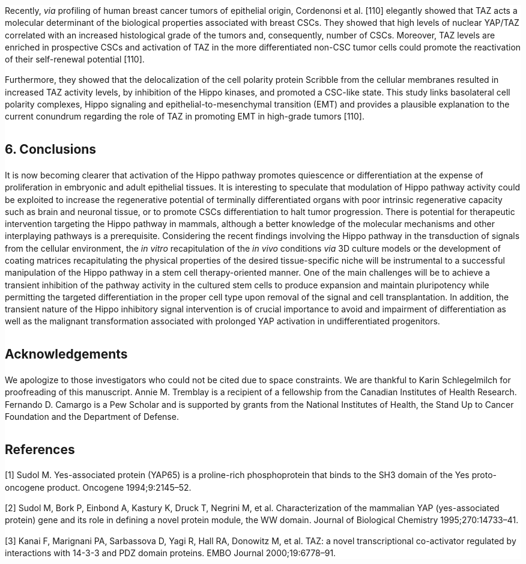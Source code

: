 Recently, *via* profiling of human breast cancer tumors of epithelial origin, Cordenonsi et al. [110] elegantly showed that TAZ acts a molecular determinant of the biological properties associated with breast CSCs. They showed that high levels of nuclear YAP/TAZ correlated with an increased histological grade of the tumors and, consequently, number of CSCs. Moreover, TAZ levels are enriched in prospective CSCs and activation of TAZ in the more differentiated non-CSC tumor cells could promote the reactivation of their self-renewal potential [110].

Furthermore, they showed that the delocalization of the cell polarity protein Scribble from the cellular membranes resulted in increased TAZ activity levels, by inhibition of the Hippo kinases, and promoted a CSC-like state. This study links basolateral cell polarity complexes, Hippo signaling and epithelial-to-mesenchymal transition (EMT) and provides a plausible explanation to the current conundrum regarding the role of TAZ in promoting EMT in high-grade tumors [110].

## 6. Conclusions

It is now becoming clearer that activation of the Hippo pathway promotes quiescence or differentiation at the expense of proliferation in embryonic and adult epithelial tissues. It is interesting to speculate that modulation of Hippo pathway activity could be exploited to increase the regenerative potential of terminally differentiated organs with poor intrinsic regenerative capacity such as brain and neuronal tissue, or to promote CSCs differentiation to halt tumor progression. There is potential for therapeutic intervention targeting the Hippo pathway in mammals, although a better knowledge of the molecular mechanisms and other interplaying pathways is a prerequisite. Considering the recent findings involving the Hippo pathway in the transduction of signals from the cellular environment, the *in vitro* recapitulation of the *in vivo* conditions *via* 3D culture models or the development of coating matrices recapitulating the physical properties of the desired tissue-specific niche will be instrumental to a successful manipulation of the Hippo pathway in a stem cell therapy-oriented manner. One of the main challenges will be to achieve a transient inhibition of the pathway activity in the cultured stem cells to produce expansion and maintain pluripotency while permitting the targeted differentiation in the proper cell type upon removal of the signal and cell transplantation. In addition, the transient nature of the Hippo inhibitory signal intervention is of crucial importance to avoid and impairment of differentiation as well as the malignant transformation associated with prolonged YAP activation in undifferentiated progenitors.

## Acknowledgements

We apologize to those investigators who could not be cited due to space constraints. We are thankful to Karin Schlegelmilch for proofreading of this manuscript. Annie M. Tremblay is a recipient of a fellowship from the Canadian Institutes of Health Research. Fernando D. Camargo is a Pew Scholar and is supported by grants from the National Institutes of Health, the Stand Up to Cancer Foundation and the Department of Defense.

## References

[1] Sudol M. Yes-associated protein (YAP65) is a proline-rich phosphoprotein that binds to the SH3 domain of the Yes proto-oncogene product. Oncogene 1994;9:2145–52.

[2] Sudol M, Bork P, Einbond A, Kastury K, Druck T, Negrini M, et al. Characterization of the mammalian YAP (yes-associated protein) gene and its role in defining a novel protein module, the WW domain. Journal of Biological Chemistry 1995;270:14733–41.

[3] Kanai F, Marignani PA, Sarbassova D, Yagi R, Hall RA, Donowitz M, et al. TAZ: a novel transcriptional co-activator regulated by interactions with 14-3-3 and PDZ domain proteins. EMBO Journal 2000;19:6778–91.
